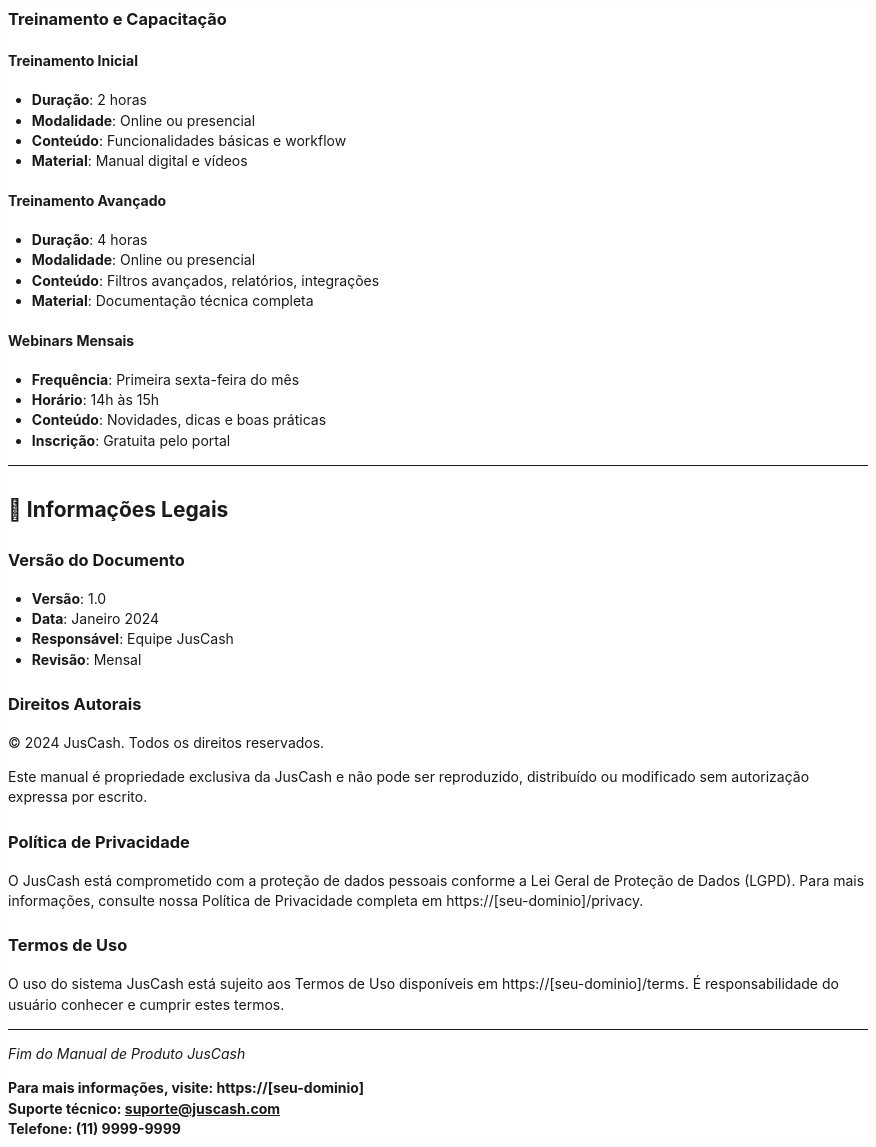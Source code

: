 ### Treinamento e Capacitação

#### Treinamento Inicial
- **Duração**: 2 horas
- **Modalidade**: Online ou presencial
- **Conteúdo**: Funcionalidades básicas e workflow
- **Material**: Manual digital e vídeos

#### Treinamento Avançado
- **Duração**: 4 horas
- **Modalidade**: Online ou presencial
- **Conteúdo**: Filtros avançados, relatórios, integrações
- **Material**: Documentação técnica completa

#### Webinars Mensais
- **Frequência**: Primeira sexta-feira do mês
- **Horário**: 14h às 15h
- **Conteúdo**: Novidades, dicas e boas práticas
- **Inscrição**: Gratuita pelo portal

---

## 📄 Informações Legais

### Versão do Documento
- **Versão**: 1.0
- **Data**: Janeiro 2024
- **Responsável**: Equipe JusCash
- **Revisão**: Mensal

### Direitos Autorais
© 2024 JusCash. Todos os direitos reservados. 

Este manual é propriedade exclusiva da JusCash e não pode ser reproduzido, distribuído ou modificado sem autorização expressa por escrito.

### Política de Privacidade
O JusCash está comprometido com a proteção de dados pessoais conforme a Lei Geral de Proteção de Dados (LGPD). Para mais informações, consulte nossa Política de Privacidade completa em https://[seu-dominio]/privacy.

### Termos de Uso
O uso do sistema JusCash está sujeito aos Termos de Uso disponíveis em https://[seu-dominio]/terms. É responsabilidade do usuário conhecer e cumprir estes termos.

---

*Fim do Manual de Produto JusCash*

**Para mais informações, visite: https://[seu-dominio]**  
**Suporte técnico: suporte@juscash.com**  
**Telefone: (11) 9999-9999**